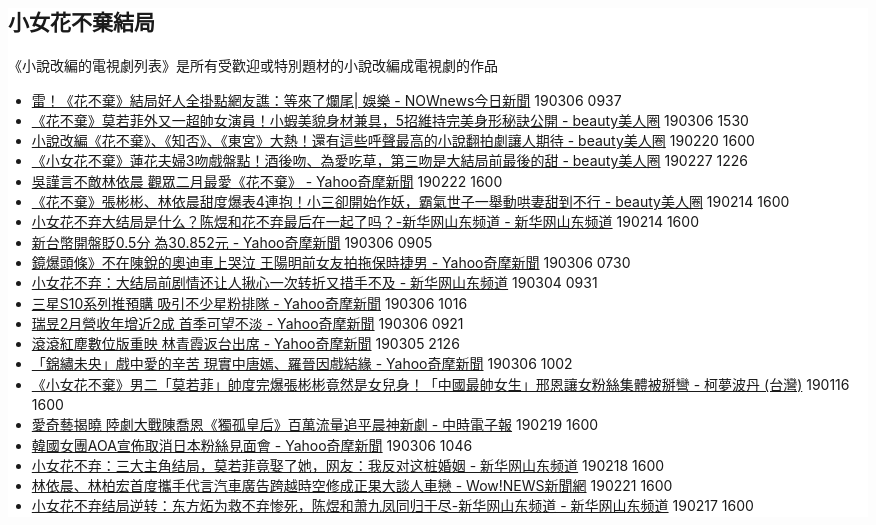 ## 小女花不棄結局

《小說改編的電視劇列表》是所有受歡迎或特別題材的小說改編成電視劇的作品
- [雷！《花不棄》結局好人全掛點網友譙：等來了爛尾| 娛樂 - NOWnews今日新聞](https://www.nownews.com/news/20190306/3256193/ "雷！《花不棄》結局好人全掛點網友譙：等來了爛尾| 娛樂 - NOWnews今日新聞") 190306 0937
- [《花不棄》莫若菲外又一超帥女演員！小蝦美貌身材兼具，5招維持完美身形秘訣公開 - beauty美人圈](https://www.beauty321.com/post/23106 "《花不棄》莫若菲外又一超帥女演員！小蝦美貌身材兼具，5招維持完美身形秘訣公開 - beauty美人圈") 190306 1530
- [小說改編《花不棄》、《知否》、《東宮》大熱！還有這些呼聲最高的小說翻拍劇讓人期待 - beauty美人圈](https://www.beauty321.com/post/22815 "小說改編《花不棄》、《知否》、《東宮》大熱！還有這些呼聲最高的小說翻拍劇讓人期待 - beauty美人圈") 190220 1600
- [《小女花不棄》蓮花夫婦3吻戲盤點！酒後吻、為愛吃草，第三吻是大結局前最後的甜 - beauty美人圈](https://www.beauty321.com/post/22984 "《小女花不棄》蓮花夫婦3吻戲盤點！酒後吻、為愛吃草，第三吻是大結局前最後的甜 - beauty美人圈") 190227 1226
- [吳謹言不敵林依晨 觀眾二月最愛《花不棄》 - Yahoo奇摩新聞](https://tw.news.yahoo.com/%E5%90%B3%E8%AC%B9%E8%A8%80%E4%B8%8D%E6%95%B5%E6%9E%97%E4%BE%9D%E6%99%A8-%E8%A7%80%E7%9C%BE%E4%BA%8C%E6%9C%88%E6%9C%80%E6%84%9B%E3%80%8A%E8%8A%B1%E4%B8%8D%E6%A3%84%E3%80%8B-085340746.html "吳謹言不敵林依晨 觀眾二月最愛《花不棄》 - Yahoo奇摩新聞") 190222 1600
- [《花不棄》張彬彬、林依晨甜度爆表4連抱！小三卻開始作妖，霸氣世子一舉動哄妻甜到不行 - beauty美人圈](https://www.beauty321.com/post/22689 "《花不棄》張彬彬、林依晨甜度爆表4連抱！小三卻開始作妖，霸氣世子一舉動哄妻甜到不行 - beauty美人圈") 190214 1600
- [小女花不弃大结局是什么？陈煜和花不弃最后在一起了吗？-新华网山东频道 - 新华网山东频道](http://www.sd.xinhuanet.com/news/yule/2019-02/14/c_1124115749.htm "小女花不弃大结局是什么？陈煜和花不弃最后在一起了吗？-新华网山东频道 - 新华网山东频道") 190214 1600
- [新台幣開盤貶0.5分 為30.852元 - Yahoo奇摩新聞](https://tw.news.yahoo.com/%E6%96%B0%E5%8F%B0%E5%B9%A3%E9%96%8B%E7%9B%A4%E8%B2%B60-5%E5%88%86-%E7%82%BA30-852%E5%85%83-010549342.html "新台幣開盤貶0.5分 為30.852元 - Yahoo奇摩新聞") 190306 0905
- [鏡爆頭條》不在陳銳的奧迪車上哭泣 王陽明前女友拍拖保時捷男 - Yahoo奇摩新聞](https://tw.news.yahoo.com/video/%E9%8F%A1%E7%88%86%E9%A0%AD%E6%A2%9D-%E4%B8%8D%E5%9C%A8%E9%99%B3%E9%8A%B3%E7%9A%84%E5%A5%A7%E8%BF%AA%E8%BB%8A%E4%B8%8A%E5%93%AD%E6%B3%A3-%E7%8E%8B%E9%99%BD%E6%98%8E%E5%89%8D%E5%A5%B3%E5%8F%8B%E6%8B%8D%E6%8B%96%E4%BF%9D%E6%99%82%E6%8D%B7%E7%94%B7-233000707.html "鏡爆頭條》不在陳銳的奧迪車上哭泣 王陽明前女友拍拖保時捷男 - Yahoo奇摩新聞") 190306 0730
- [小女花不弃：大结局前剧情还让人揪心一次转折又措手不及 - 新华网山东频道](http://www.sd.xinhuanet.com/news/yule/2019-03/04/c_1124188885.htm "小女花不弃：大结局前剧情还让人揪心一次转折又措手不及 - 新华网山东频道") 190304 0931
- [三星S10系列推預購 吸引不少星粉排隊 - Yahoo奇摩新聞](https://tw.news.yahoo.com/%E4%B8%89%E6%98%9Fs10%E7%B3%BB%E5%88%97%E6%8E%A8%E9%A0%90%E8%B3%BC-%E5%90%B8%E5%BC%95%E4%B8%8D%E5%B0%91%E6%98%9F%E7%B2%89%E6%8E%92%E9%9A%8A-021610273.html "三星S10系列推預購 吸引不少星粉排隊 - Yahoo奇摩新聞") 190306 1016
- [瑞昱2月營收年增近2成 首季可望不淡 - Yahoo奇摩新聞](https://tw.news.yahoo.com/%E7%91%9E%E6%98%B12%E6%9C%88%E7%87%9F%E6%94%B6%E5%B9%B4%E5%A2%9E%E8%BF%912%E6%88%90-%E9%A6%96%E5%AD%A3%E5%8F%AF%E6%9C%9B%E4%B8%8D%E6%B7%A1-012150145.html "瑞昱2月營收年增近2成 首季可望不淡 - Yahoo奇摩新聞") 190306 0921
- [滾滾紅塵數位版重映 林青霞返台出席 - Yahoo奇摩新聞](https://tw.news.yahoo.com/%E6%BB%BE%E6%BB%BE%E7%B4%85%E5%A1%B5%E6%95%B8%E4%BD%8D%E7%89%88%E9%87%8D%E6%98%A0-%E6%9E%97%E9%9D%92%E9%9C%9E%E8%BF%94%E5%8F%B0%E5%87%BA%E5%B8%AD-132600290.html "滾滾紅塵數位版重映 林青霞返台出席 - Yahoo奇摩新聞") 190305 2126
- [「錦繡未央」戲中愛的辛苦 現實中唐嫣、羅晉因戲結緣 - Yahoo奇摩新聞](https://tw.news.yahoo.com/video/%E9%8C%A6%E7%B9%A1%E6%9C%AA%E5%A4%AE-%E6%88%B2%E4%B8%AD%E6%84%9B%E7%9A%84%E8%BE%9B%E8%8B%A6-%E7%8F%BE%E5%AF%A6%E4%B8%AD%E5%94%90%E5%AB%A3-%E7%BE%85%E6%99%89%E5%9B%A0%E6%88%B2%E7%B5%90%E7%B7%A3-015006459.html "「錦繡未央」戲中愛的辛苦 現實中唐嫣、羅晉因戲結緣 - Yahoo奇摩新聞") 190306 1002
- [《小女花不棄》男二「莫若菲」帥度完爆張彬彬竟然是女兒身！「中國最帥女生」邢恩讓女粉絲集體被掰彎 - 柯夢波丹 (台灣)](https://www.cosmopolitan.com/tw/entertainment/celebrity-gossip/g25911989/i-will-never-let-you-go-actress/ "《小女花不棄》男二「莫若菲」帥度完爆張彬彬竟然是女兒身！「中國最帥女生」邢恩讓女粉絲集體被掰彎 - 柯夢波丹 (台灣)") 190116 1600
- [愛奇藝揭曉 陸劇大戰陳喬恩《獨孤皇后》百萬流量追平晨神新劇 - 中時電子報](https://www.chinatimes.com/realtimenews/20190219001867-260412 "愛奇藝揭曉 陸劇大戰陳喬恩《獨孤皇后》百萬流量追平晨神新劇 - 中時電子報") 190219 1600
- [韓國女團AOA宣佈取消日本粉絲見面會 - Yahoo奇摩新聞](https://tw.news.yahoo.com/%E9%9F%93%E5%9C%8B%E5%A5%B3%E5%9C%98aoa%E5%AE%A3%E4%BD%88%E5%8F%96%E6%B6%88%E6%97%A5%E6%9C%AC%E7%B2%89%E7%B5%B2%E8%A6%8B%E9%9D%A2%E6%9C%83-024609618.html "韓國女團AOA宣佈取消日本粉絲見面會 - Yahoo奇摩新聞") 190306 1046
- [小女花不弃：三大主角结局，莫若菲竟娶了她，网友：我反对这桩婚姻 - 新华网山东频道](http://www.sd.xinhuanet.com/news/yule/2019-02/18/c_1124129220.htm "小女花不弃：三大主角结局，莫若菲竟娶了她，网友：我反对这桩婚姻 - 新华网山东频道") 190218 1600
- [林依晨、林柏宏首度攜手代言汽車廣告跨越時空修成正果大談人車戀 - Wow!NEWS新聞網](http://www.wownews.tw/newsdetail/motion/161360 "林依晨、林柏宏首度攜手代言汽車廣告跨越時空修成正果大談人車戀 - Wow!NEWS新聞網") 190221 1600
- [小女花不弃结局逆转：东方炻为救不弃惨死，陈煜和萧九凤同归于尽-新华网山东频道 - 新华网山东频道](http://www.sd.xinhuanet.com/news/yule/2019-02/17/c_1124125519.htm "小女花不弃结局逆转：东方炻为救不弃惨死，陈煜和萧九凤同归于尽-新华网山东频道 - 新华网山东频道") 190217 1600
